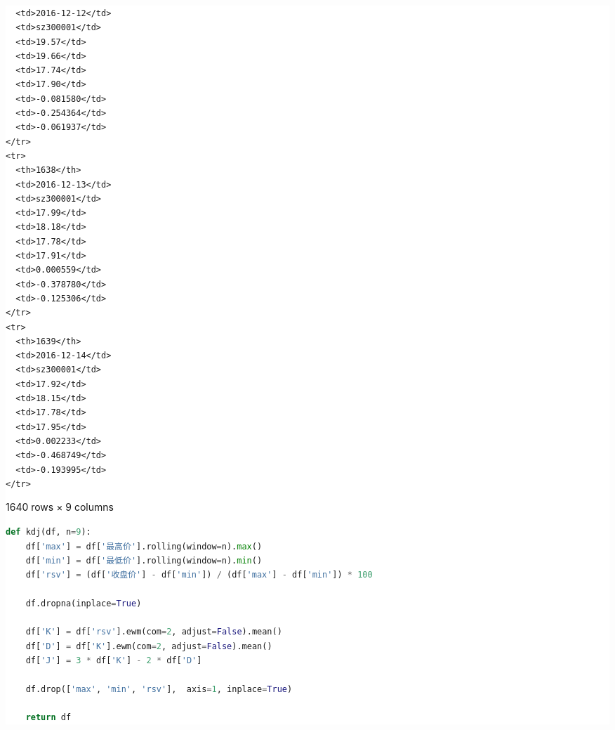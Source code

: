       <td>2016-12-12</td>
      <td>sz300001</td>
      <td>19.57</td>
      <td>19.66</td>
      <td>17.74</td>
      <td>17.90</td>
      <td>-0.081580</td>
      <td>-0.254364</td>
      <td>-0.061937</td>
    </tr>
    <tr>
      <th>1638</th>
      <td>2016-12-13</td>
      <td>sz300001</td>
      <td>17.99</td>
      <td>18.18</td>
      <td>17.78</td>
      <td>17.91</td>
      <td>0.000559</td>
      <td>-0.378780</td>
      <td>-0.125306</td>
    </tr>
    <tr>
      <th>1639</th>
      <td>2016-12-14</td>
      <td>sz300001</td>
      <td>17.92</td>
      <td>18.15</td>
      <td>17.78</td>
      <td>17.95</td>
      <td>0.002233</td>
      <td>-0.468749</td>
      <td>-0.193995</td>
    </tr>
  </tbody>
</table>
<p>1640 rows × 9 columns</p>
</div>




```python
def kdj(df, n=9):
    df['max'] = df['最高价'].rolling(window=n).max()
    df['min'] = df['最低价'].rolling(window=n).min()
    df['rsv'] = (df['收盘价'] - df['min']) / (df['max'] - df['min']) * 100
    
    df.dropna(inplace=True)

    df['K'] = df['rsv'].ewm(com=2, adjust=False).mean()
    df['D'] = df['K'].ewm(com=2, adjust=False).mean()
    df['J'] = 3 * df['K'] - 2 * df['D']
    
    df.drop(['max', 'min', 'rsv'],  axis=1, inplace=True)
    
    return df
```
